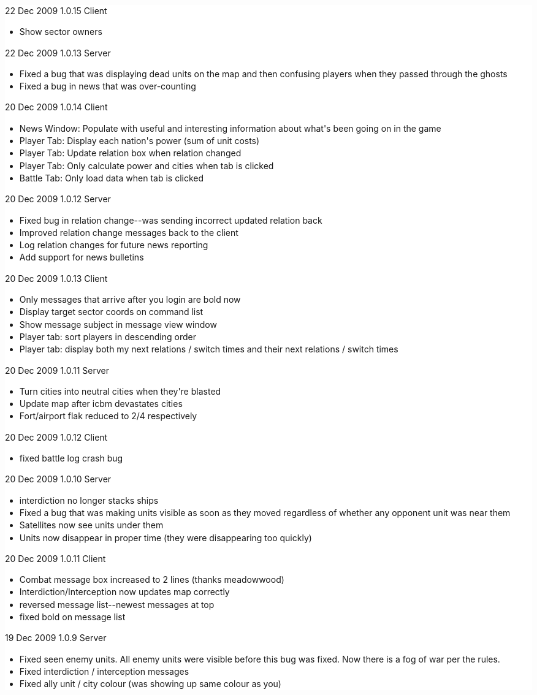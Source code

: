 22 Dec 2009 1.0.15 Client
  * Show sector owners

22 Dec 2009 1.0.13 Server
  * Fixed a bug that was displaying dead units on the map and then confusing players when they passed through the ghosts
  * Fixed a bug in news that was over-counting

20 Dec 2009 1.0.14 Client
  * News Window: Populate with useful and interesting information about what's been going on in the game
  * Player Tab: Display each nation's power (sum of unit costs)
  * Player Tab: Update relation box when relation changed
  * Player Tab: Only calculate power and cities when tab is clicked
  * Battle Tab: Only load data when tab is clicked

20 Dec 2009 1.0.12 Server
  * Fixed bug in relation change--was sending incorrect updated relation back
  * Improved relation change messages back to the client
  * Log relation changes for future news reporting
  * Add support for news bulletins

20 Dec 2009 1.0.13 Client
  * Only messages that arrive after you login are bold now
  * Display target sector coords on command list
  * Show message subject in message view window
  * Player tab: sort players in descending order
  * Player tab: display both my next relations / switch times and their next relations / switch times

20 Dec 2009 1.0.11 Server
  * Turn cities into neutral cities when they're blasted
  * Update map after icbm devastates cities
  * Fort/airport flak reduced to 2/4 respectively

20 Dec 2009 1.0.12 Client
  * fixed battle log crash bug

20 Dec 2009 1.0.10 Server
  * interdiction no longer stacks ships
  * Fixed a bug that was making units visible as soon as they moved regardless of whether any opponent unit was near them
  * Satellites now see units under them
  * Units now disappear in proper time (they were disappearing too quickly)

20 Dec 2009 1.0.11 Client
  * Combat message box increased to 2 lines (thanks meadowwood)
  * Interdiction/Interception now updates map correctly
  * reversed message list--newest messages at top
  * fixed bold on message list

19 Dec 2009 1.0.9 Server
  * Fixed seen enemy units.  All enemy units were visible before this bug was fixed.  Now there is a fog of war per the rules.
  * Fixed interdiction / interception messages
  * Fixed ally unit / city colour (was showing up same colour as you)
